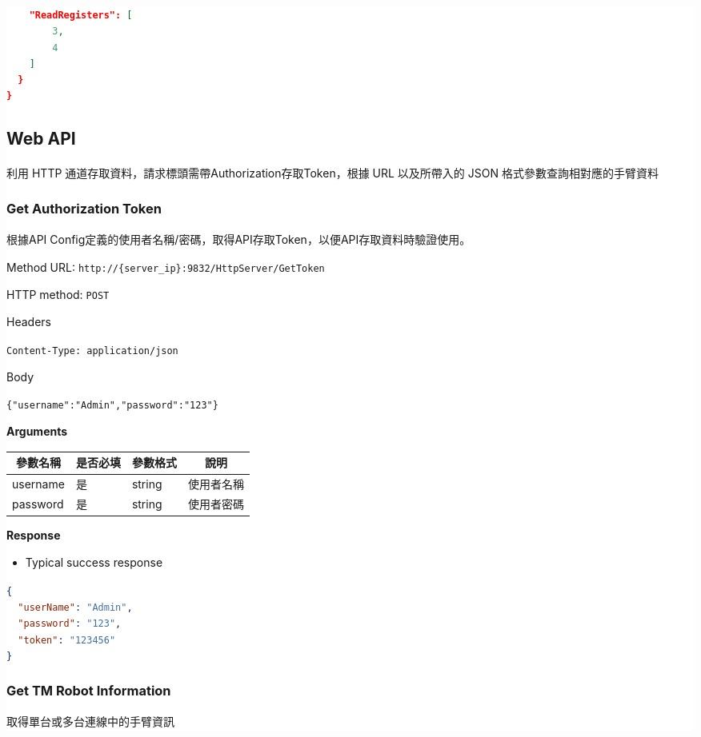```json
    "ReadRegisters": [
        3,
        4
    ]
  }
}
```


## Web API

利用 HTTP 通道存取資料，請求標頭需帶Authorization存取Token，根據 URL 以及所帶入的 JSON 格式參數查詢相對應的手臂資料

### Get Authorization Token

根據API Config定義的使用者名稱/密碼，取得API存取Token，以便API存取資料時驗證使用。

Method URL: `http://{server_ip}:9832/HttpServer/GetToken`

HTTP method: `POST`

Headers

```http
Content-Type: application/json
```

Body

```http
{"username":"Admin","password":"123"}
```

**Arguments**

| 參數名稱 | 是否必填 | 參數格式 | 說明       |
| -------- | -------- | -------- | ---------- |
| username | 是       | string   | 使用者名稱 |
| password | 是       | string   | 使用者密碼 |

 **Response**

- Typical success response

```json
{
  "userName": "Admin",
  "password": "123",
  "token": "123456"
}
```

### Get TM Robot Information

取得單台或多台連線中的手臂資訊
